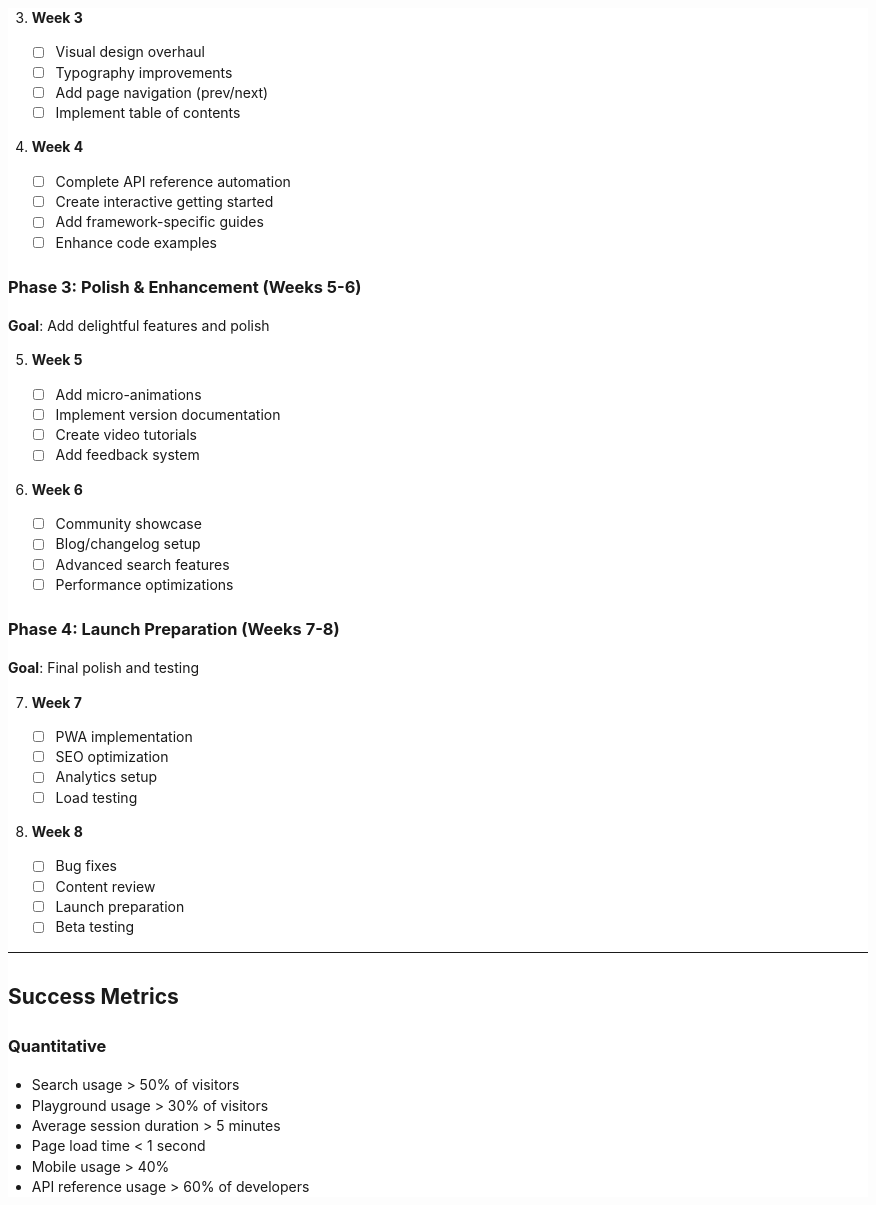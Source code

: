 3. **Week 3**

   - [ ] Visual design overhaul
   - [ ] Typography improvements
   - [ ] Add page navigation (prev/next)
   - [ ] Implement table of contents

4. **Week 4**
   - [ ] Complete API reference automation
   - [ ] Create interactive getting started
   - [ ] Add framework-specific guides
   - [ ] Enhance code examples

### Phase 3: Polish & Enhancement (Weeks 5-6)

**Goal**: Add delightful features and polish

5. **Week 5**

   - [ ] Add micro-animations
   - [ ] Implement version documentation
   - [ ] Create video tutorials
   - [ ] Add feedback system

6. **Week 6**
   - [ ] Community showcase
   - [ ] Blog/changelog setup
   - [ ] Advanced search features
   - [ ] Performance optimizations

### Phase 4: Launch Preparation (Weeks 7-8)

**Goal**: Final polish and testing

7. **Week 7**

   - [ ] PWA implementation
   - [ ] SEO optimization
   - [ ] Analytics setup
   - [ ] Load testing

8. **Week 8**
   - [ ] Bug fixes
   - [ ] Content review
   - [ ] Launch preparation
   - [ ] Beta testing

---

## Success Metrics

### Quantitative

- Search usage > 50% of visitors
- Playground usage > 30% of visitors
- Average session duration > 5 minutes
- Page load time < 1 second
- Mobile usage > 40%
- API reference usage > 60% of developers
